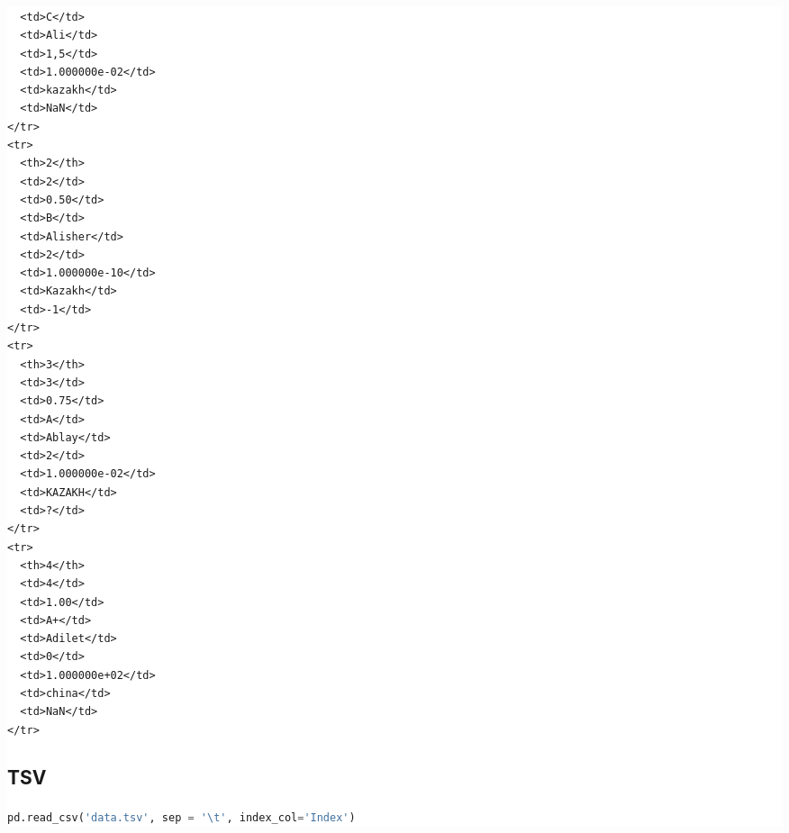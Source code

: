       <td>C</td>
      <td>Ali</td>
      <td>1,5</td>
      <td>1.000000e-02</td>
      <td>kazakh</td>
      <td>NaN</td>
    </tr>
    <tr>
      <th>2</th>
      <td>2</td>
      <td>0.50</td>
      <td>B</td>
      <td>Alisher</td>
      <td>2</td>
      <td>1.000000e-10</td>
      <td>Kazakh</td>
      <td>-1</td>
    </tr>
    <tr>
      <th>3</th>
      <td>3</td>
      <td>0.75</td>
      <td>A</td>
      <td>Ablay</td>
      <td>2</td>
      <td>1.000000e-02</td>
      <td>KAZAKH</td>
      <td>?</td>
    </tr>
    <tr>
      <th>4</th>
      <td>4</td>
      <td>1.00</td>
      <td>A+</td>
      <td>Adilet</td>
      <td>0</td>
      <td>1.000000e+02</td>
      <td>china</td>
      <td>NaN</td>
    </tr>
  </tbody>
</table>
</div>



## TSV


```python
pd.read_csv('data.tsv', sep = '\t', index_col='Index')
```

